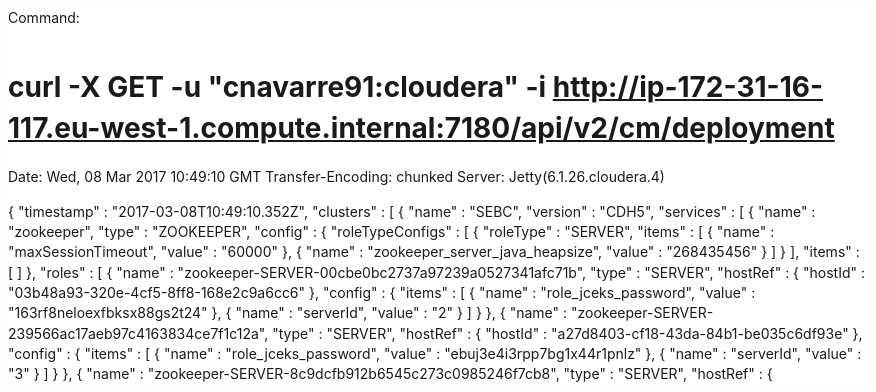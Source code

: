 Command: 
 # curl -X GET -u "cnavarre91:cloudera" -i http://ip-172-31-16-117.eu-west-1.compute.internal:7180/api/v2/cm/deployment
Date: Wed, 08 Mar 2017 10:49:10 GMT
Transfer-Encoding: chunked
Server: Jetty(6.1.26.cloudera.4)

{
  "timestamp" : "2017-03-08T10:49:10.352Z",
  "clusters" : [ {
    "name" : "SEBC",
    "version" : "CDH5",
    "services" : [ {
      "name" : "zookeeper",
      "type" : "ZOOKEEPER",
      "config" : {
        "roleTypeConfigs" : [ {
          "roleType" : "SERVER",
          "items" : [ {
            "name" : "maxSessionTimeout",
            "value" : "60000"
          }, {
            "name" : "zookeeper_server_java_heapsize",
            "value" : "268435456"
          } ]
        } ],
        "items" : [ ]
      },
      "roles" : [ {
        "name" : "zookeeper-SERVER-00cbe0bc2737a97239a0527341afc71b",
        "type" : "SERVER",
        "hostRef" : {
          "hostId" : "03b48a93-320e-4cf5-8ff8-168e2c9a6cc6"
        },
        "config" : {
          "items" : [ {
            "name" : "role_jceks_password",
            "value" : "163rf8neloexfbksx88gs2t24"
          }, {
            "name" : "serverId",
            "value" : "2"
          } ]
        }
      }, {
        "name" : "zookeeper-SERVER-239566ac17aeb97c4163834ce7f1c12a",
        "type" : "SERVER",
        "hostRef" : {
          "hostId" : "a27d8403-cf18-43da-84b1-be035c6df93e"
        },
        "config" : {
          "items" : [ {
            "name" : "role_jceks_password",
            "value" : "ebuj3e4i3rpp7bg1x44r1pnlz"
          }, {
            "name" : "serverId",
            "value" : "3"
          } ]
        }
      }, {
        "name" : "zookeeper-SERVER-8c9dcfb912b6545c273c0985246f7cb8",
        "type" : "SERVER",
        "hostRef" : {